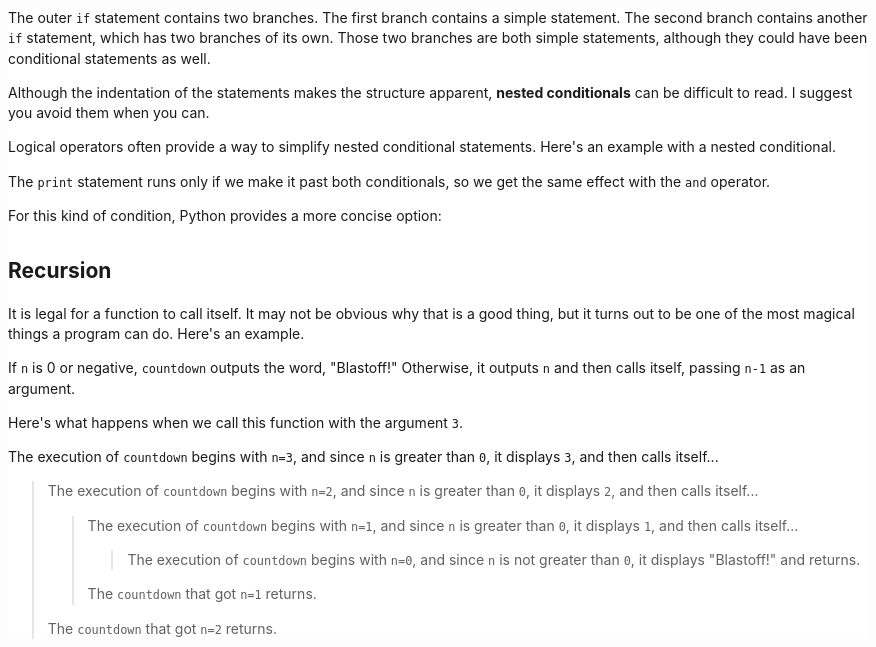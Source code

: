 The outer `if` statement contains two branches. 
The first branch contains a simple statement. The second branch contains another `if` statement, which has two branches of its own.
Those two branches are both simple statements, although they could have been conditional statements as well.

Although the indentation of the statements makes the structure apparent, **nested conditionals** can be difficult to read.
I suggest you avoid them when you can.

Logical operators often provide a way to simplify nested conditional statements.
Here's an example with a nested conditional.

```{code-cell} ipython3

```

The `print` statement runs only if we make it past both conditionals, so we get the same effect with the `and` operator.

```{code-cell} ipython3

```

For this kind of condition, Python provides a more concise option:

```{code-cell} ipython3

```

## Recursion

It is legal for a function to call itself.
It may not be obvious why that is a good thing, but it turns out to be one of the most magical things a program can do.
Here's an example.

```{code-cell} ipython3

```

If `n` is 0 or negative, `countdown` outputs the word, "Blastoff!" Otherwise, it
outputs `n` and then calls itself, passing `n-1` as an argument.

Here's what happens when we call this function with the argument `3`.

```{code-cell} ipython3

```

The execution of `countdown` begins with `n=3`, and since `n` is greater
than `0`, it displays `3`, and then calls itself\...

> The execution of `countdown` begins with `n=2`, and since `n` is
> greater than `0`, it displays `2`, and then calls itself\...
>
> > The execution of `countdown` begins with `n=1`, and since `n` is
> > greater than `0`, it displays `1`, and then calls itself\...
> >
> > > The execution of `countdown` begins with `n=0`, and since `n` is
> > > not greater than `0`, it displays "Blastoff!" and returns.
> >
> > The `countdown` that got `n=1` returns.
>
> The `countdown` that got `n=2` returns.
